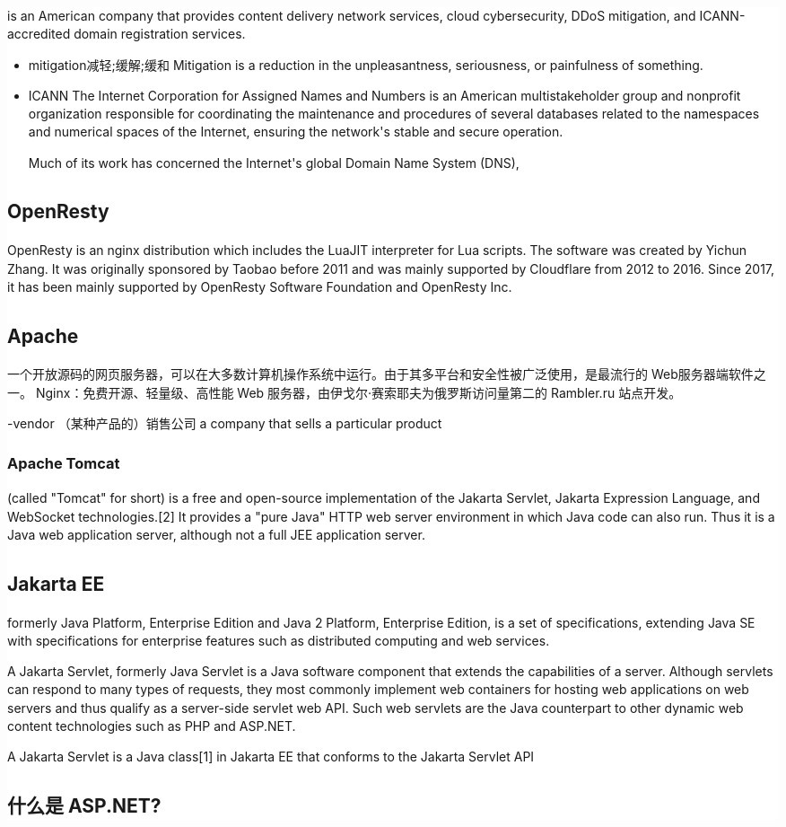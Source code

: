 is an American company that provides content delivery network services, cloud cybersecurity, DDoS mitigation, and ICANN-accredited domain registration services.

- mitigation减轻;缓解;缓和
Mitigation is a reduction in the unpleasantness, seriousness, or painfulness of something.

- ICANN
  The Internet Corporation for Assigned Names and Numbers is an American multistakeholder group and nonprofit organization responsible for coordinating the maintenance and procedures of several databases related to the namespaces and numerical spaces of the Internet, ensuring the network's stable and secure operation.

  Much of its work has concerned the Internet's global Domain Name System (DNS),

## OpenResty

OpenResty is an nginx distribution which includes the LuaJIT interpreter for Lua scripts. The software was created by Yichun Zhang. It was originally sponsored by Taobao before 2011 and was mainly supported by Cloudflare from 2012 to 2016. Since 2017, it has been mainly supported by OpenResty Software Foundation and OpenResty Inc.

## Apache

一个开放源码的网页服务器，可以在大多数计算机操作系统中运行。由于其多平台和安全性被广泛使用，是最流行的 Web服务器端软件之一。
Nginx：免费开源、轻量级、高性能 Web 服务器，由伊戈尔·赛索耶夫为俄罗斯访问量第二的 Rambler.ru 站点开发。

-vendor
（某种产品的）销售公司
a company that sells a particular product

### Apache Tomcat

(called "Tomcat" for short) is a free and open-source implementation of the Jakarta Servlet, Jakarta Expression Language, and WebSocket technologies.[2] It provides a "pure Java" HTTP web server environment in which Java code can also run. Thus it is a Java web application server, although not a full JEE application server.

## Jakarta EE

formerly Java Platform, Enterprise Edition and Java 2 Platform, Enterprise Edition, is a set of specifications, extending Java SE with specifications for enterprise features such as distributed computing and web services.

A Jakarta Servlet, formerly Java Servlet is a Java software component that extends the capabilities of a server. Although servlets can respond to many types of requests, they most commonly implement web containers for hosting web applications on web servers and thus qualify as a server-side servlet web API. Such web servlets are the Java counterpart to other dynamic web content technologies such as PHP and ASP.NET.

A Jakarta Servlet is a Java class[1] in Jakarta EE that conforms to the Jakarta Servlet API

## 什么是 ASP.NET?
